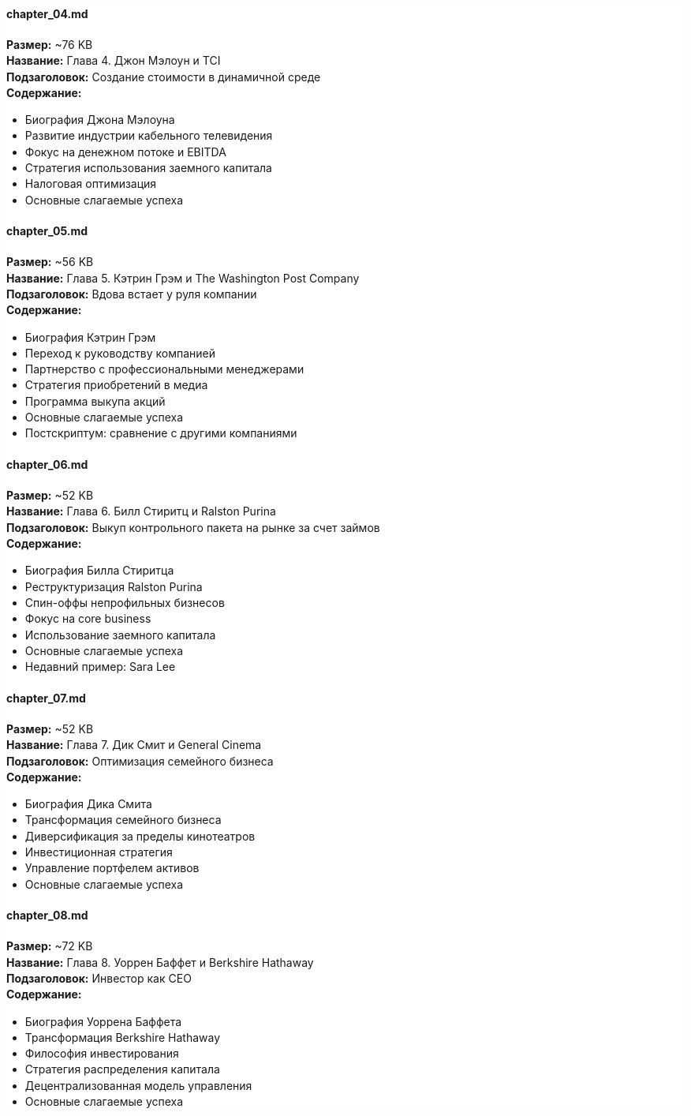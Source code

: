 #### chapter_04.md
**Размер:** ~76 KB  
**Название:** Глава 4. Джон Мэлоун и TCI  
**Подзаголовок:** Создание стоимости в динамичной среде  
**Содержание:**
- Биография Джона Мэлоуна
- Развитие индустрии кабельного телевидения
- Фокус на денежном потоке и EBITDA
- Стратегия использования заемного капитала
- Налоговая оптимизация
- Основные слагаемые успеха

#### chapter_05.md
**Размер:** ~56 KB  
**Название:** Глава 5. Кэтрин Грэм и The Washington Post Company  
**Подзаголовок:** Вдова встает у руля компании  
**Содержание:**
- Биография Кэтрин Грэм
- Переход к руководству компанией
- Партнерство с профессиональными менеджерами
- Стратегия приобретений в медиа
- Программа выкупа акций
- Основные слагаемые успеха
- Постскриптум: сравнение с другими компаниями

#### chapter_06.md
**Размер:** ~52 KB  
**Название:** Глава 6. Билл Стиритц и Ralston Purina  
**Подзаголовок:** Выкуп контрольного пакета на рынке за счет займов  
**Содержание:**
- Биография Билла Стиритца
- Реструктуризация Ralston Purina
- Спин-оффы непрофильных бизнесов
- Фокус на core business
- Использование заемного капитала
- Основные слагаемые успеха
- Недавний пример: Sara Lee

#### chapter_07.md
**Размер:** ~52 KB  
**Название:** Глава 7. Дик Смит и General Cinema  
**Подзаголовок:** Оптимизация семейного бизнеса  
**Содержание:**
- Биография Дика Смита
- Трансформация семейного бизнеса
- Диверсификация за пределы кинотеатров
- Инвестиционная стратегия
- Управление портфелем активов
- Основные слагаемые успеха

#### chapter_08.md
**Размер:** ~72 KB  
**Название:** Глава 8. Уоррен Баффет и Berkshire Hathaway  
**Подзаголовок:** Инвестор как CEO  
**Содержание:**
- Биография Уоррена Баффета
- Трансформация Berkshire Hathaway
- Философия инвестирования
- Стратегия распределения капитала
- Децентрализованная модель управления
- Основные слагаемые успеха
